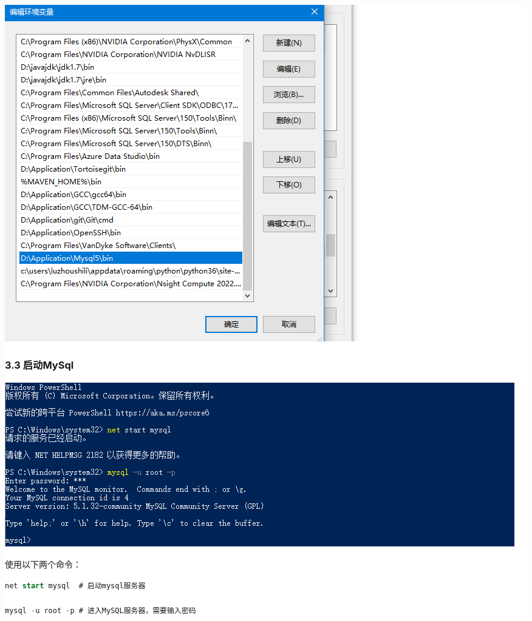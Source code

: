 ![图 2](../images/2c5bd53c4948b9ab9edb418cbce20e33fce468550607854a45ef8a41a7655f59.png)  


### 3.3 启动MySql

![图 3](../images/50b2f8cbf7fdf0654c992fe250ce8e11ac0bfdbe98ecc976fa4b2b4a8efc287d.png)  

使用以下两个命令：

```sql
net start mysql  # 启动mysql服务器

mysql -u root -p # 进入MySQL服务器，需要输入密码

```
